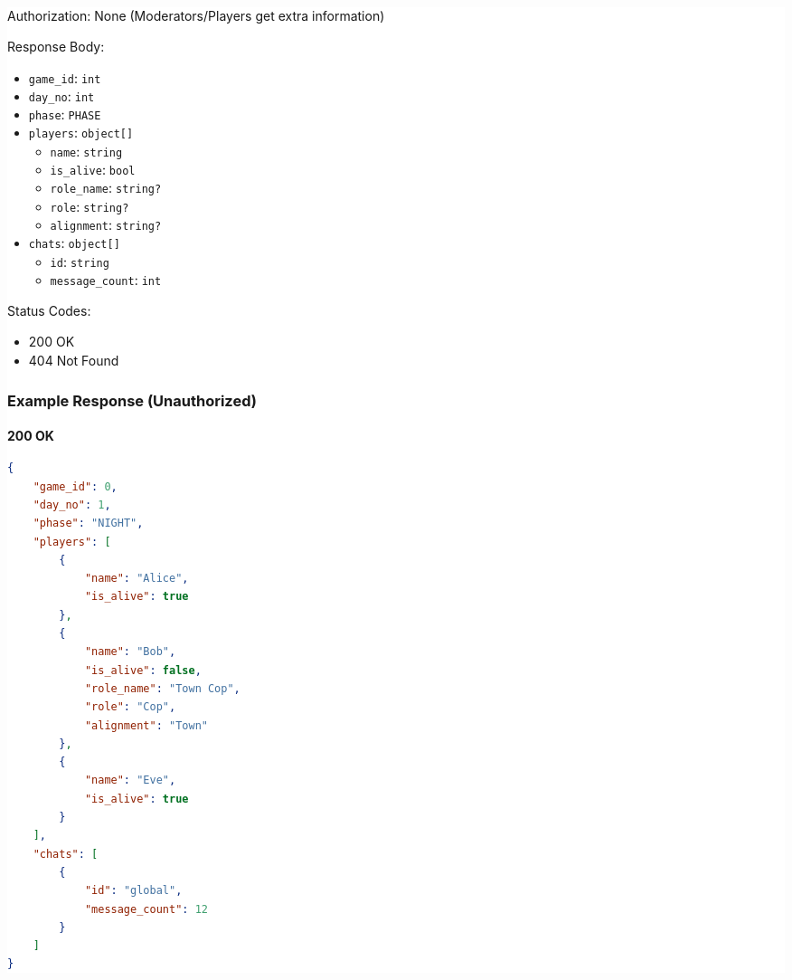 Authorization: None (Moderators/Players get extra information)

Response Body:
* `game_id`: `int`
* `day_no`: `int`
* `phase`: `PHASE`
* `players`: `object[]`
    * `name`: `string`
    * `is_alive`: `bool`
    * `role_name`: `string?`
    * `role`: `string?`
    * `alignment`: `string?`
* `chats`: `object[]`
    * `id`: `string`
    * `message_count`: `int`

Status Codes:
* 200 OK
* 404 Not Found

### Example Response (Unauthorized)

**200 OK**

```json
{
    "game_id": 0,
    "day_no": 1,
    "phase": "NIGHT",
    "players": [
        {
            "name": "Alice",
            "is_alive": true
        },
        {
            "name": "Bob",
            "is_alive": false,
            "role_name": "Town Cop",
            "role": "Cop",
            "alignment": "Town"
        },
        {
            "name": "Eve",
            "is_alive": true
        }
    ],
    "chats": [
        {
            "id": "global",
            "message_count": 12
        }
    ]
}
```
